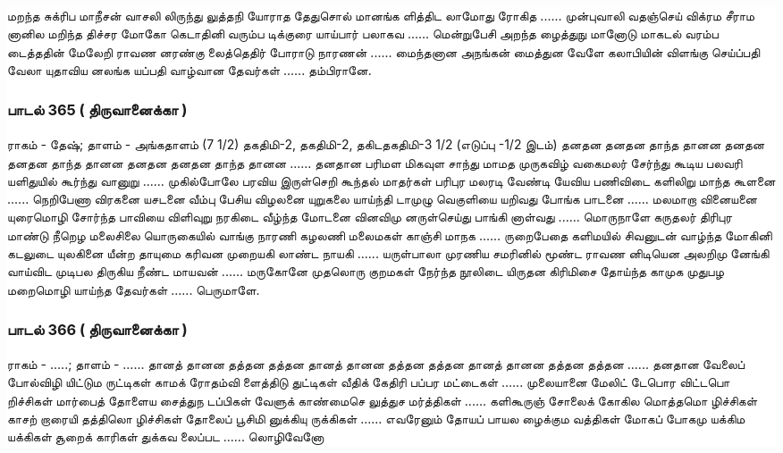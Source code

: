 மறந்த சுக்ரிப மாநீசன் வாசலி
லிருந்து லுத்தநி யோராத தேதுசொல்
மானங்க ளித்திட லாமோது ரோகித ...... முன்புவாலி
வதஞ்செய் விக்ரம சீராம னானில
மறிந்த திச்சர மோகோ கெடாதினி
வரும்ப டிக்குரை யாய்பார் பலாகவ ...... மென்றுபேசி
அறந்த ழைத்துநு மானோடு மாகடல்
வரம்ப டைத்ததின் மேலேறி ராவண
னரண்கு லைத்தெதிர் போராடு நாரணன் ...... மைந்தனான
அநங்கன் மைத்துன வேளே கலாபியின்
விளங்கு செய்ப்பதி வேலா யுதாவிய
னலங்க யப்பதி வாழ்வான தேவர்கள் ...... தம்பிரானே.

### பாடல் 365 ( திருவானைக்கா )

ராகம் - தேஷ்; தாளம் - அங்கதாளம் (7 1/2)
தகதிமி-2, தகதிமி-2, தகிடதகதிமி-3 1/2
(எடுப்பு -1/2 இடம்)
தனதன தனதன தாந்த தானன
தனதன தனதன தாந்த தானன
தனதன தனதன தாந்த தானன ...... தனதான
பரிமள மிகவுள சாந்து மாமத
முருகவிழ் வகைமலர் சேர்ந்து கூடிய
பலவரி யளிதுயில் கூர்ந்து வானுறு ...... முகில்போலே
பரவிய இருள்செறி கூந்தல் மாதர்கள்
பரிபுர மலரடி வேண்டி யேவிய
பணிவிடை களிலிறு மாந்த கூளனை ...... நெறிபேணா
விரகனை யசடனை வீம்பு பேசிய
விழலனை யுறுகலை யாய்ந்தி டாமுழு
வெகுளியை யறிவது போங்க பாடனை ...... மலமாறா
வினையனை யுரைமொழி சோர்ந்த பாவியை
விளிவுறு நரகிடை வீழ்ந்த மோடனை
வினவிமு னருள்செய்து பாங்கி னாள்வது ...... மொருநாளே
கருதலர் திரிபுர மாண்டு நீறெழ
மலைசிலை யொருகையில் வாங்கு நாரணி
கழலணி மலைமகள் காஞ்சி மாநக ...... ருறைபேதை
களிமயில் சிவனுடன் வாழ்ந்த மோகினி
கடலுடை யுலகினை யீன்ற தாயுமை
கரிவன முறையகி லாண்ட நாயகி ...... யருள்பாலா
முரணிய சமரினில் மூண்ட ராவண
னிடியென அலறிமு னேங்கி வாய்விட
முடிபல திருகிய நீண்ட மாயவன் ...... மருகோனே
முதலொரு குறமகள் நேர்ந்த நூலிடை
யிருதன கிரிமிசை தோய்ந்த காமுக
முதுபழ மறைமொழி யாய்ந்த தேவர்கள் ...... பெருமாளே.

### பாடல் 366 ( திருவானைக்கா )

ராகம் - .....; தாளம் - ......
தானத் தானன தத்தன தத்தன
தானத் தானன தத்தன தத்தன
தானத் தானன தத்தன தத்தன ...... தனதான
வேலைப் போல்விழி யிட்டும ருட்டிகள்
காமக் ரோதம்வி ளைத்திடு துட்டிகள்
வீதிக் கேதிரி பப்பர மட்டைகள் ...... முலையானை
மேலிட் டேபொர விட்டபொ றிச்சிகள்
மார்பைத் தோளைய சைத்துந டப்பிகள்
வேளுக் காண்மைசெ லுத்துச மர்த்திகள் ...... களிகூருஞ்
சோலைக் கோகில மொத்தமொ ழிச்சிகள்
காசற் றாரையி தத்திலொ ழிச்சிகள்
தோலைப் பூசிமி னுக்கியு ருக்கிகள் ...... எவரேனும்
தோயப் பாயல ழைக்கும வத்திகள்
மோகப் போகமு யக்கிம யக்கிகள்
சூறைக் காரிகள் துக்கவ லைப்பட ...... லொழிவேனோ